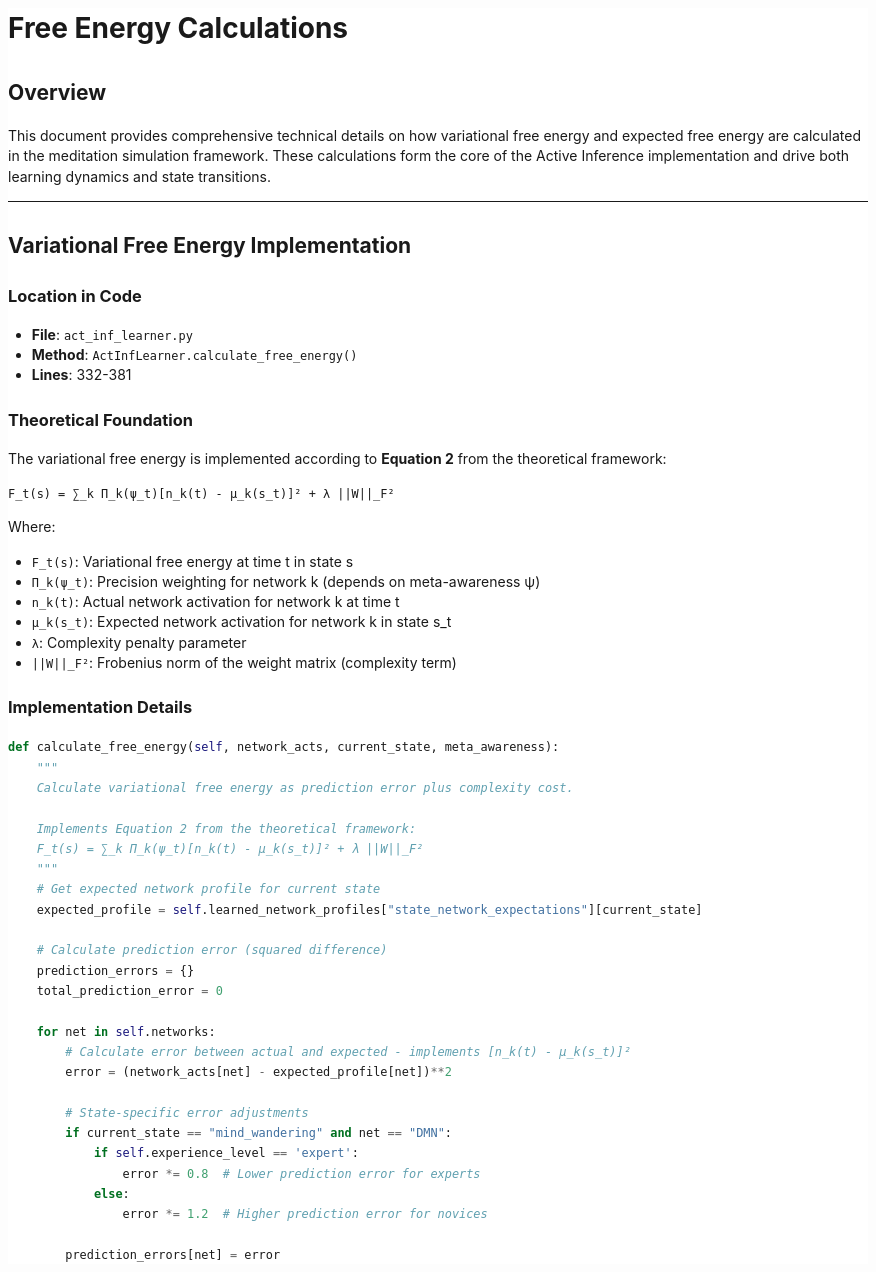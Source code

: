 # Free Energy Calculations

## Overview

This document provides comprehensive technical details on how variational free energy and expected free energy are calculated in the meditation simulation framework. These calculations form the core of the Active Inference implementation and drive both learning dynamics and state transitions.

---

## Variational Free Energy Implementation

### Location in Code
- **File**: `act_inf_learner.py`
- **Method**: `ActInfLearner.calculate_free_energy()`
- **Lines**: 332-381

### Theoretical Foundation

The variational free energy is implemented according to **Equation 2** from the theoretical framework:

```
F_t(s) = ∑_k Π_k(ψ_t)[n_k(t) - μ_k(s_t)]² + λ ||W||_F²
```

Where:
- `F_t(s)`: Variational free energy at time t in state s
- `Π_k(ψ_t)`: Precision weighting for network k (depends on meta-awareness ψ)
- `n_k(t)`: Actual network activation for network k at time t
- `μ_k(s_t)`: Expected network activation for network k in state s_t
- `λ`: Complexity penalty parameter
- `||W||_F²`: Frobenius norm of the weight matrix (complexity term)

### Implementation Details

```python
def calculate_free_energy(self, network_acts, current_state, meta_awareness):
    """
    Calculate variational free energy as prediction error plus complexity cost.
    
    Implements Equation 2 from the theoretical framework:
    F_t(s) = ∑_k Π_k(ψ_t)[n_k(t) - μ_k(s_t)]² + λ ||W||_F²
    """
    # Get expected network profile for current state
    expected_profile = self.learned_network_profiles["state_network_expectations"][current_state]
    
    # Calculate prediction error (squared difference)
    prediction_errors = {}
    total_prediction_error = 0
    
    for net in self.networks:
        # Calculate error between actual and expected - implements [n_k(t) - μ_k(s_t)]²
        error = (network_acts[net] - expected_profile[net])**2
        
        # State-specific error adjustments
        if current_state == "mind_wandering" and net == "DMN":
            if self.experience_level == 'expert':
                error *= 0.8  # Lower prediction error for experts
            else:
                error *= 1.2  # Higher prediction error for novices
        
        prediction_errors[net] = error
```